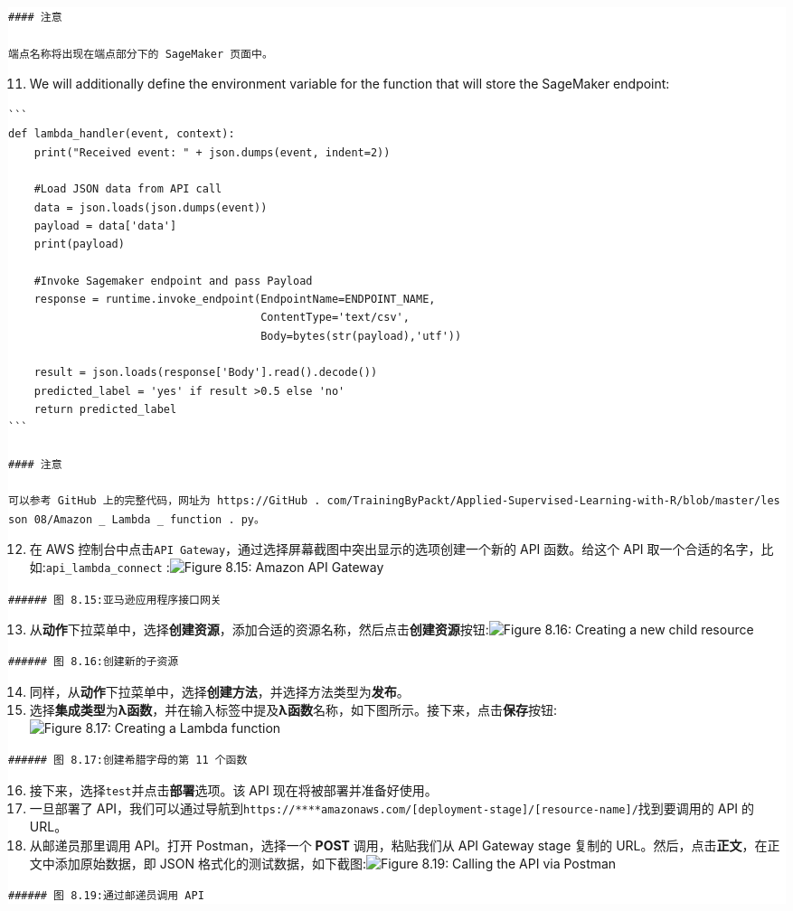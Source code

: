     #### 注意

    端点名称将出现在端点部分下的 SageMaker 页面中。

11.  We will additionally define the environment variable for the function that will store the SageMaker endpoint:

    ```
    def lambda_handler(event, context):
        print("Received event: " + json.dumps(event, indent=2))

        #Load JSON data from API call
        data = json.loads(json.dumps(event))
        payload = data['data']
        print(payload)

        #Invoke Sagemaker endpoint and pass Payload
        response = runtime.invoke_endpoint(EndpointName=ENDPOINT_NAME,
                                           ContentType='text/csv',
                                           Body=bytes(str(payload),'utf'))

        result = json.loads(response['Body'].read().decode())
        predicted_label = 'yes' if result >0.5 else 'no'
        return predicted_label
    ```

    #### 注意

    可以参考 GitHub 上的完整代码，网址为 https://GitHub . com/TrainingByPackt/Applied-Supervised-Learning-with-R/blob/master/lesson 08/Amazon _ Lambda _ function . py。

12.  在 AWS 控制台中点击`API Gateway`，通过选择屏幕截图中突出显示的选项创建一个新的 API 函数。给这个 API 取一个合适的名字，比如:`api_lambda_connect` :![Figure 8.15: Amazon API Gateway
    ](img/C12624_08_15.jpg)

    ###### 图 8.15:亚马逊应用程序接口网关

13.  从**动作**下拉菜单中，选择**创建资源**，添加合适的资源名称，然后点击**创建资源**按钮:![Figure 8.16: Creating a new child resource
    ](img/C12624_08_16.jpg)

    ###### 图 8.16:创建新的子资源

14.  同样，从**动作**下拉菜单中，选择**创建方法**，并选择方法类型为**发布**。
15.  选择**集成类型**为**λ函数**，并在输入标签中提及**λ函数**名称，如下图所示。接下来，点击**保存**按钮:![Figure 8.17: Creating a Lambda function
    ](img/C12624_08_17.jpg)

    ###### 图 8.17:创建希腊字母的第 11 个函数

16.  接下来，选择`test`并点击**部署**选项。该 API 现在将被部署并准备好使用。
17.  一旦部署了 API，我们可以通过导航到`https://****amazonaws.com/[deployment-stage]/[resource-name]/`找到要调用的 API 的 URL。
18.  从邮递员那里调用 API。打开 Postman，选择一个 **POST** 调用，粘贴我们从 API Gateway stage 复制的 URL。然后，点击**正文**，在正文中添加原始数据，即 JSON 格式化的测试数据，如下截图:![Figure 8.19: Calling the API via Postman
    ](img/C12624_08_19.jpg)

    ###### 图 8.19:通过邮递员调用 API
